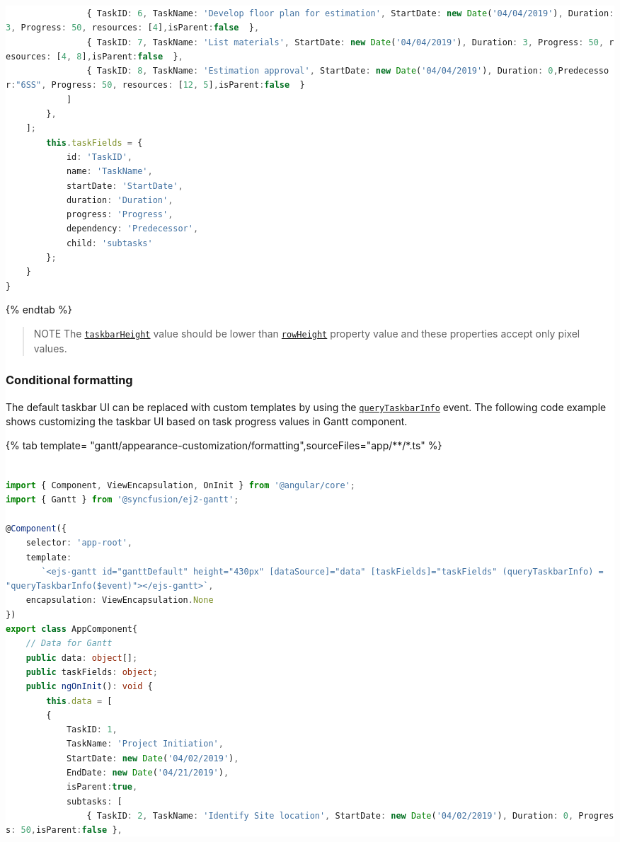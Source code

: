 ```typescript
                { TaskID: 6, TaskName: 'Develop floor plan for estimation', StartDate: new Date('04/04/2019'), Duration: 3, Progress: 50, resources: [4],isParent:false  },
                { TaskID: 7, TaskName: 'List materials', StartDate: new Date('04/04/2019'), Duration: 3, Progress: 50, resources: [4, 8],isParent:false  },
                { TaskID: 8, TaskName: 'Estimation approval', StartDate: new Date('04/04/2019'), Duration: 0,Predecessor:"6SS", Progress: 50, resources: [12, 5],isParent:false  }
            ]
        },
    ];
        this.taskFields = {
            id: 'TaskID',
            name: 'TaskName',
            startDate: 'StartDate',
            duration: 'Duration',
            progress: 'Progress',
            dependency: 'Predecessor',
            child: 'subtasks'
        };
    }
}

```

{% endtab %}

> NOTE
The [`taskbarHeight`](../api/gantt/#taskbarheight) value should be lower than [`rowHeight`](../api/gantt/#rowheight) property value and these properties accept only pixel values.

### Conditional formatting

The default taskbar UI can be replaced with custom templates by using the [`queryTaskbarInfo`](../api/gantt/iQueryTaskbarInfoEventArgs) event. The following code example shows customizing the taskbar UI based on task progress values in Gantt component.

{% tab template= "gantt/appearance-customization/formatting",sourceFiles="app/**/*.ts" %}

```typescript

import { Component, ViewEncapsulation, OnInit } from '@angular/core';
import { Gantt } from '@syncfusion/ej2-gantt';

@Component({
    selector: 'app-root',
    template:
       `<ejs-gantt id="ganttDefault" height="430px" [dataSource]="data" [taskFields]="taskFields" (queryTaskbarInfo) = "queryTaskbarInfo($event)"></ejs-gantt>`,
    encapsulation: ViewEncapsulation.None
})
export class AppComponent{
    // Data for Gantt
    public data: object[];
    public taskFields: object;
    public ngOnInit(): void {
        this.data = [
        {
            TaskID: 1,
            TaskName: 'Project Initiation',
            StartDate: new Date('04/02/2019'),
            EndDate: new Date('04/21/2019'),
            isParent:true,
            subtasks: [
                { TaskID: 2, TaskName: 'Identify Site location', StartDate: new Date('04/02/2019'), Duration: 0, Progress: 50,isParent:false },
```